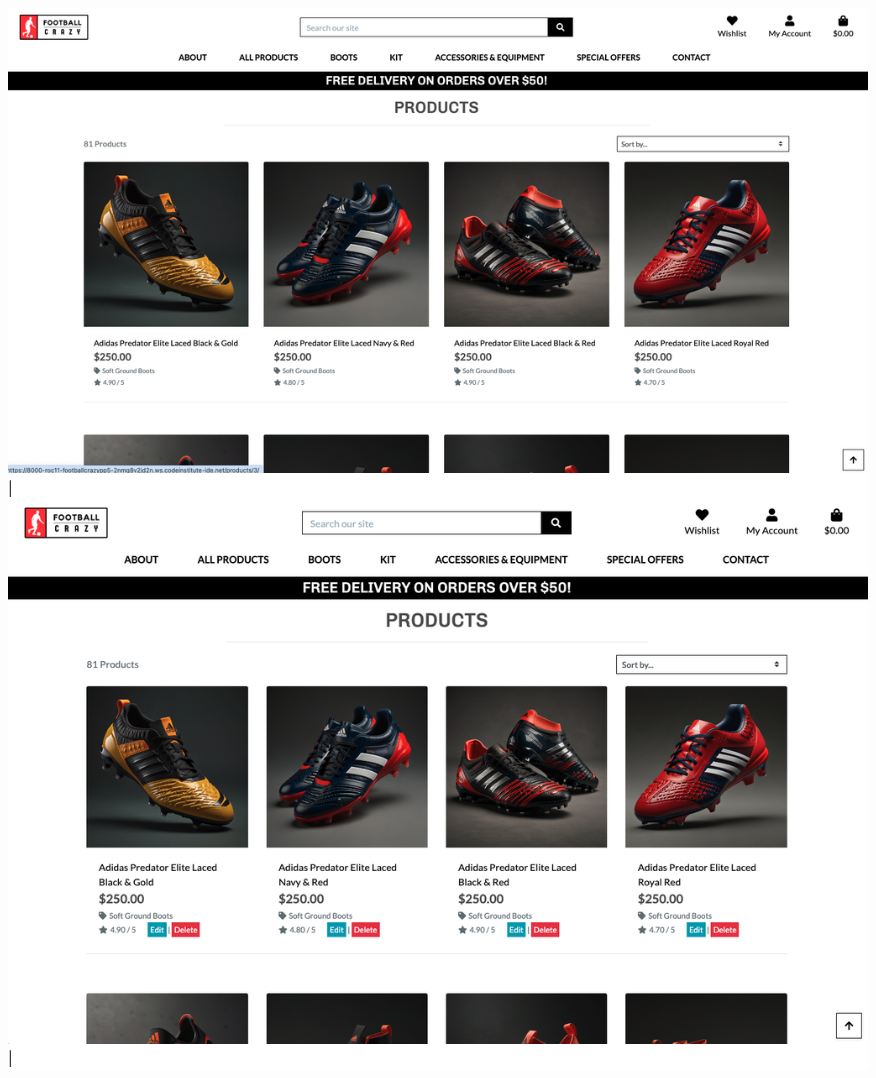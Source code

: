 ![Screenshot of the Products page](documentation/features/fc-all-products-page.png)   |  ![Screenshot of the Products page as logged in admin](documentation/features/fc-all-products-page-admin.png) |